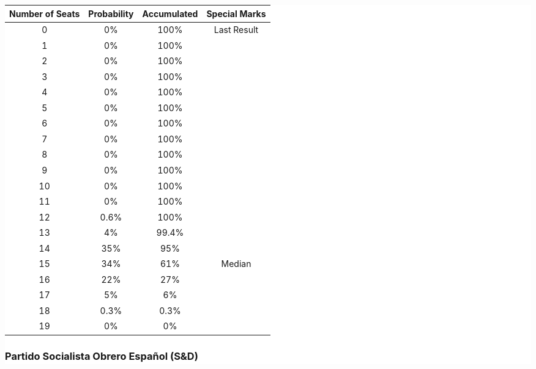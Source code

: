 | Number of Seats | Probability | Accumulated | Special Marks |
|:---------------:|:-----------:|:-----------:|:-------------:|
| 0 | 0% | 100% | Last Result |
| 1 | 0% | 100% |  |
| 2 | 0% | 100% |  |
| 3 | 0% | 100% |  |
| 4 | 0% | 100% |  |
| 5 | 0% | 100% |  |
| 6 | 0% | 100% |  |
| 7 | 0% | 100% |  |
| 8 | 0% | 100% |  |
| 9 | 0% | 100% |  |
| 10 | 0% | 100% |  |
| 11 | 0% | 100% |  |
| 12 | 0.6% | 100% |  |
| 13 | 4% | 99.4% |  |
| 14 | 35% | 95% |  |
| 15 | 34% | 61% | Median |
| 16 | 22% | 27% |  |
| 17 | 5% | 6% |  |
| 18 | 0.3% | 0.3% |  |
| 19 | 0% | 0% |  |

### Partido Socialista Obrero Español (S&D)

